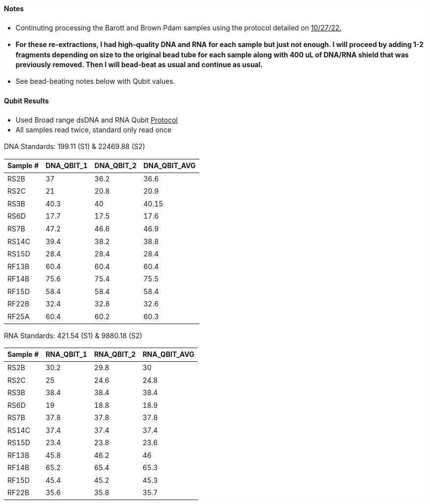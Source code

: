 #### Notes

- Continuting processing the Barott and Brown Pdam samples using the protocol detailed on [10/27/22.](https://zdellaert.github.io/ZD_Putnam_Lab_Notebook/Barott-and-Brown-Pdam-RNA-DNA-Extractions-2022-10-27/)

- **For these re-extractions, I had high-quality DNA and RNA for each sample but just not enough. I will proceed by adding 1-2 fragments depending on size to the original bead tube for each sample along with 400 uL of DNA/RNA shield that was previously removed. Then I will bead-beat as usual and continue as usual.**

- See bead-beating notes below with Qubit values.

#### Qubit Results

- Used Broad range dsDNA and RNA Qubit [Protocol](https://zdellaert.github.io/ZD_Putnam_Lab_Notebook/Qubit-Protocol/)
- All samples read twice, standard only read once

DNA Standards: 199.11 (S1) & 22469.88 (S2)

| Sample # | DNA_QBIT_1 | DNA_QBIT_2 | DNA_QBIT_AVG |
|----------|------------|------------|--------------|
| RS2B     | 37         | 36.2       | 36.6         |
| RS2C     | 21         | 20.8       | 20.9         |
| RS3B     | 40.3       | 40         | 40.15        |
| RS6D     | 17.7       | 17.5       | 17.6         |
| RS7B     | 47.2       | 46.6       | 46.9         |
| RS14C    | 39.4       | 38.2       | 38.8         |
| RS15D    | 28.4       | 28.4       | 28.4         |
| RF13B    | 60.4       | 60.4       | 60.4         |
| RF14B    | 75.6       | 75.4       | 75.5         |
| RF15D    | 58.4       | 58.4       | 58.4         |
| RF22B    | 32.4       | 32.8       | 32.6         |
| RF25A    | 60.4       | 60.2       | 60.3         |

RNA Standards: 421.54 (S1) & 9880.18 (S2)

| Sample # | RNA_QBIT_1 | RNA_QBIT_2 | RNA_QBIT_AVG |
|----------|------------|------------|--------------|
| RS2B     | 30.2       | 29.8       | 30           |
| RS2C     | 25         | 24.6       | 24.8         |
| RS3B     | 38.4       | 38.4       | 38.4         |
| RS6D     | 19         | 18.8       | 18.9         |
| RS7B     | 37.8       | 37.8       | 37.8         |
| RS14C    | 37.4       | 37.4       | 37.4         |
| RS15D    | 23.4       | 23.8       | 23.6         |
| RF13B    | 45.8       | 46.2       | 46           |
| RF14B    | 65.2       | 65.4       | 65.3         |
| RF15D    | 45.4       | 45.2       | 45.3         |
| RF22B    | 35.6       | 35.8       | 35.7         |